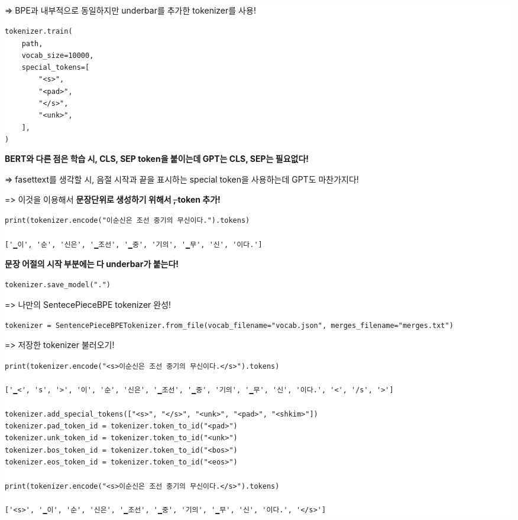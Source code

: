 => BPE과 내부적으로 동일하지만 underbar를 추가한 tokenizer를 사용!

~~~
tokenizer.train(
    path,
    vocab_size=10000,
    special_tokens=[
        "<s>",
        "<pad>",
        "</s>",
        "<unk>",
    ],
)
~~~

**BERT와 다른 점은 학습 시, CLS, SEP token을 붙이는데 GPT는 CLS, SEP는 필요없다!**

=> fasettext를 생각할 시, 음절 시작과 끝을 표시하는 special token을 사용하는데 GPT도 마찬가지다!

=> 이것을 이용해서 **문장단위로 생성하기 위해서 <s>, </s> token 추가!**

~~~
print(tokenizer.encode("이순신은 조선 중기의 무신이다.").tokens)

['▁이', '순', '신은', '▁조선', '▁중', '기의', '▁무', '신', '이다.']
~~~

**문장 어절의 시작 부분에는 다 underbar가 붙는다!**

~~~
tokenizer.save_model(".")
~~~~

=> 나만의 SentecePieceBPE tokenizer 완성!

~~~
tokenizer = SentencePieceBPETokenizer.from_file(vocab_filename="vocab.json", merges_filename="merges.txt")
~~~

=> 저장한 tokenizer 불러오기!

~~~
print(tokenizer.encode("<s>이순신은 조선 중기의 무신이다.</s>").tokens)

['▁<', 's', '>', '이', '순', '신은', '▁조선', '▁중', '기의', '▁무', '신', '이다.', '<', '/s', '>']

tokenizer.add_special_tokens(["<s>", "</s>", "<unk>", "<pad>", "<shkim>"])
tokenizer.pad_token_id = tokenizer.token_to_id("<pad>")
tokenizer.unk_token_id = tokenizer.token_to_id("<unk>")
tokenizer.bos_token_id = tokenizer.token_to_id("<bos>")
tokenizer.eos_token_id = tokenizer.token_to_id("<eos>")

print(tokenizer.encode("<s>이순신은 조선 중기의 무신이다.</s>").tokens)

['<s>', '▁이', '순', '신은', '▁조선', '▁중', '기의', '▁무', '신', '이다.', '</s>']
~~~
